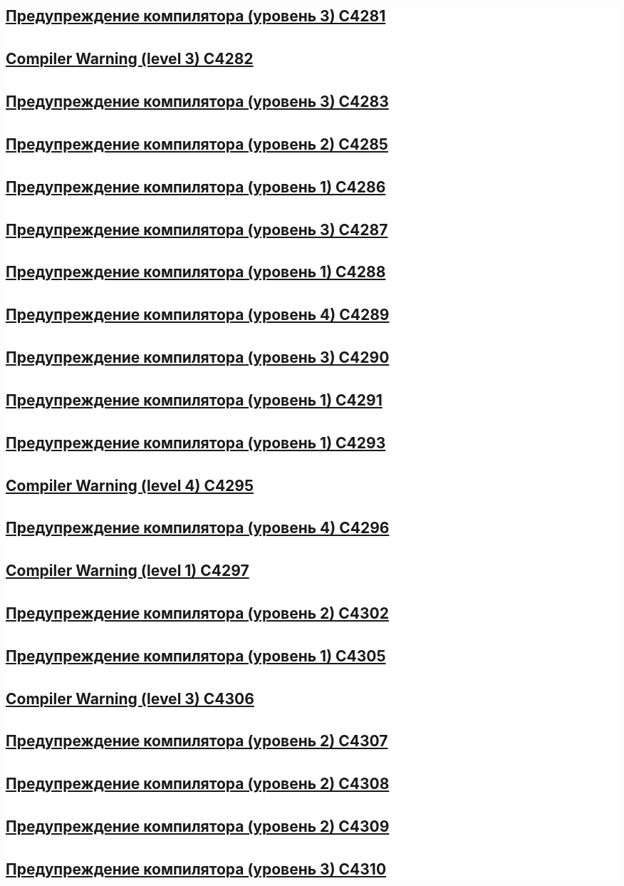 ## [Предупреждение компилятора (уровень 3) C4281](compiler-warning-level-3-c4281.md)
## [Compiler Warning (level 3) C4282](TocOutOfQuery)
## [Предупреждение компилятора (уровень 3) C4283](compiler-warning-level-3-c4283.md)
## [Предупреждение компилятора (уровень 2) C4285](compiler-warning-level-2-c4285.md)
## [Предупреждение компилятора (уровень 1) C4286](compiler-warning-level-1-c4286.md)
## [Предупреждение компилятора (уровень 3) C4287](compiler-warning-level-3-c4287.md)
## [Предупреждение компилятора (уровень 1) C4288](compiler-warning-level-1-c4288.md)
## [Предупреждение компилятора (уровень 4) C4289](compiler-warning-level-4-c4289.md)
## [Предупреждение компилятора (уровень 3) C4290](compiler-warning-level-3-c4290.md)
## [Предупреждение компилятора (уровень 1) C4291](compiler-warning-level-1-c4291.md)
## [Предупреждение компилятора (уровень 1) C4293](compiler-warning-level-1-c4293.md)
## [Compiler Warning (level 4) C4295](TocOutOfQuery)
## [Предупреждение компилятора (уровень 4) C4296](compiler-warning-level-4-c4296.md)
## [Compiler Warning (level 1) C4297](TocOutOfQuery)
## [Предупреждение компилятора (уровень 2) C4302](compiler-warning-level-2-c4302.md)
## [Предупреждение компилятора (уровень 1) C4305](compiler-warning-level-1-c4305.md)
## [Compiler Warning (level 3) C4306](TocOutOfQuery)
## [Предупреждение компилятора (уровень 2) C4307](compiler-warning-level-2-c4307.md)
## [Предупреждение компилятора (уровень 2) C4308](compiler-warning-level-2-c4308.md)
## [Предупреждение компилятора (уровень 2) C4309](compiler-warning-level-2-c4309.md)
## [Предупреждение компилятора (уровень 3) C4310](compiler-warning-level-3-c4310.md)